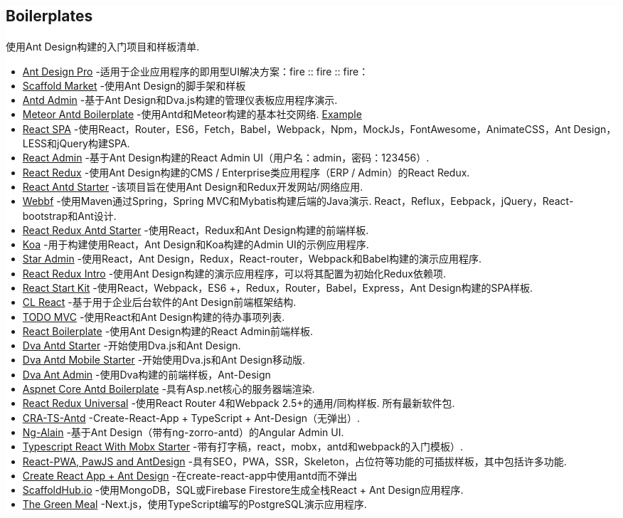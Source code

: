 ## Boilerplates

使用Ant Design构建的入门项目和样板清单.

- [Ant Design Pro](http://pro.ant.design/) -适用于企业应用程序的即用型UI解决方案：fire :: fire :: fire：
- [Scaffold Market](http://scaffold.ant.design/) -使用Ant Design的脚手架和样板
- [Antd Admin](https://github.com/zuiidea/antd-admin) -基于Ant Design和Dva.js构建的管理仪表板应用程序演示.
- [Meteor Antd Boilerplate](https://github.com/elmarti/meteor-antd-boilerplate) -使用Antd和Meteor构建的基本社交网络. [Example](https://antdmeteor.herokuapp.com/login)
- [React SPA](https://github.com/JasonBai007/reactSPA) -使用React，Router，ES6，Fetch，Babel，Webpack，Npm，MockJs，FontAwesome，AnimateCSS，Ant Design，LESS和jQuery构建SPA.
- [React Admin](https://github.com/fireyy/react-antd-admin) -基于Ant Design构建的React Admin UI（用户名：admin，密码：123456）.
- [React Redux](https://github.com/Justin-lu/react-redux-antd) -使用Ant Design构建的CMS / Enterprise类应用程序（ERP / Admin）的React Redux.
- [React Antd Starter](https://github.com/yuzhouisme/react-antd-redux-router-starter) -该项目旨在使用Ant Design和Redux开发网站/网络应用.
- [Webbf](https://github.com/peterchenhdu/webbf)  -使用Maven通过Spring，Spring MVC和Mybatis构建后端的Java演示.  React，Reflux，Eebpack，jQuery，React-bootstrap和Ant设计.
- [React Redux Antd Starter](https://github.com/BetaRabbit/react-redux-antd-starter) -使用React，Redux和Ant Design构建的前端样板.
- [Koa](https://github.com/yukrain/koa-antd-admin) -用于构建使用React，Ant Design和Koa构建的Admin UI的示例应用程序.
- [Star Admin](https://github.com/pookpal/star-initReact-example) -使用React，Ant Design，Redux，React-router，Webpack和Babel构建的演示应用程序.
- [React Redux Intro](https://github.com/LeuisKen/react-redux-intro) -使用Ant Design构建的演示应用程序，可以将其配置为初始化Redux依赖项.
- [React Start Kit](https://github.com/jovey-zheng/react-start-kit) -使用React，Webpack，ES6 +，Redux，Router，Babel，Express，Ant Design构建的SPA样板.
- [CL React](https://github.com/chenliang2016/CLReactAntDesign) -基于用于企业后台软件的Ant Design前端框架结构.
- [TODO MVC](https://github.com/cupools/todoMVC-react) -使用React和Ant Design构建的待办事项列表.
- [React Boilerplate](https://github.com/huhulab/react-frontend-boilerplate) -使用Ant Design构建的React Admin前端样板.
- [Dva Antd Starter](https://github.com/xlsdg/dva-antd-starter) -开始使用Dva.js和Ant Design.
- [Dva Antd Mobile Starter](https://github.com/xlsdg/dva-antd-mobile-starter) -开始使用Dva.js和Ant Design移动版.
- [Dva Ant Admin](https://github.com/jiangbo2015/learn-dva) -使用Dva构建的前端样板，Ant-Design
- [Aspnet Core Antd Boilerplate](https://github.com/bang88/aspnet-core-react-antd-boilerplate) -具有Asp.net核心的服务器端渲染.
- [React Redux Universal](https://github.com/subenksaha/react-redux-universal)  -使用React Router 4和Webpack 2.5+的通用/同构样板.  所有最新软件包.
- [CRA-TS-Antd](https://github.com/comerc/cra-ts-antd) -Create-React-App + TypeScript + Ant-Design（无弹出）.
- [Ng-Alain](https://github.com/cipchk/ng-alain) -基于Ant Design（带有ng-zorro-antd）的Angular Admin UI.
- [Typescript React With Mobx Starter](https://github.com/YDJ-FE/ts-react-webpack) -带有打字稿，react，mobx，antd和webpack的入门模板）.
- [React-PWA, PawJS and AntDesign](https://github.com/Atyantik/example-pawjs-ant-design) -具有SEO，PWA，SSR，Skeleton，占位符等功能的可插拔样板，其中包括许多功能.
- [Create React App + Ant Design](https://github.com/ant-design/create-react-app-antd) -在create-react-app中使用antd而不弹出
- [ScaffoldHub.io](https://scaffoldhub.io) -使用MongoDB，SQL或Firebase Firestore生成全栈React + Ant Design应用程序.
- [The Green Meal](https://github.com/VincentCordobes/the-green-meal) -Next.js，使用TypeScript编写的PostgreSQL演示应用程序.
